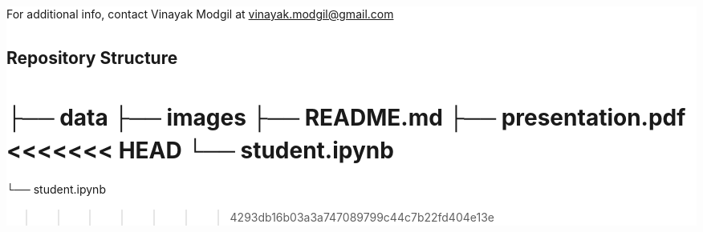 For additional info, contact Vinayak Modgil at vinayak.modgil@gmail.com

## Repository Structure
├── data
├── images
├── README.md
├── presentation.pdf
<<<<<<< HEAD
└── student.ipynb
=======
└── student.ipynb
>>>>>>> 4293db16b03a3a747089799c44c7b22fd404e13e
